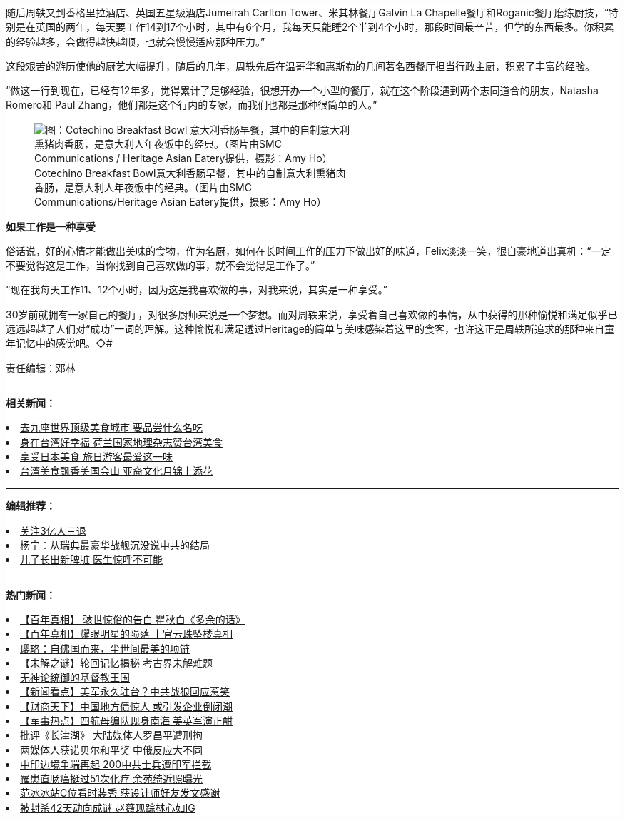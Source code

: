 <p>随后周轶又到香格里拉酒店、英国五星级酒店Jumeirah Carlton Tower、米其林餐厅Galvin La Chapelle餐厅和Roganic餐厅磨练厨技，“特别是在英国的两年，每天要工作14到17个小时，其中有6个月，我每天只能睡2个半到4个小时，那段时间最辛苦，但学的东西最多。你积累的经验越多，会做得越快越顺，也就会慢慢适应那种压力。”</p>
<p>这段艰苦的游历使他的厨艺大幅提升，随后的几年，周轶先后在温哥华和惠斯勒的几间著名西餐厅担当行政主厨，积累了丰富的经验。</p>
<p>“做这一行到现在，已经有12年多，觉得累计了足够经验，很想开办一个小型的餐厅，就在这个阶段遇到两个志同道合的朋友，Natasha Romero和 Paul Zhang，他们都是这个行内的专家，而我们也都是那种很简单的人。”</p>
<figure id="attachment_8423583" aria-describedby="caption-attachment-8423583" style="width: 450px" class="wp-caption aligncenter"><ahref=" https://i.epochtimes.com/assets/uploads/2016/10/Heritage_CotechinoBreakfastBowl_AmyHo-450x617.jpg" target="_blank" rel="noreferrer noopener"> <img class="size-medium wp-image-8423583" src="https://i.epochtimes.com/assets/uploads/2016/10/Heritage_CotechinoBreakfastBowl_AmyHo-450x617.jpg" alt="图：Cotechino Breakfast Bowl 意大利香肠早餐，其中的自制意大利熏猪肉香肠，是意大利人年夜饭中的经典。（图片由SMC Communications / Heritage Asian Eatery提供，摄影：Amy Ho）" width="450" b="617" /></a><figcaption id="caption-attachment-8423583" class="wp-caption-text">Cotechino Breakfast Bowl意大利香肠早餐，其中的自制意大利熏猪肉香肠，是意大利人年夜饭中的经典。（图片由SMC Communications/Heritage Asian Eatery提供，摄影：Amy Ho）</figcaption></figure>
<p><strong>如果工作是一种享受</strong></p>
<p>俗话说，好的心情才能做出美味的食物，作为名厨，如何在长时间工作的压力下做出好的味道，Felix淡淡一笑，很自豪地道出真机：“一定不要觉得这是工作，当你找到自己喜欢做的事，就不会觉得是工作了。”</p>
<p>“现在我每天工作11、12个小时，因为这是我喜欢做的事，对我来说，其实是一种享受。”</p>
<p>30岁前就拥有一家自己的餐厅，对很多厨师来说是一个梦想。而对周轶来说，享受着自己喜欢做的事情，从中获得的那种愉悦和满足似乎已远远超越了人们对“成功”一词的理解。这种愉悦和满足透过Heritage的简单与美味感染着这里的食客，也许这正是周轶所追求的那种来自童年记忆中的感觉吧。◇#</p>
<p>责任编辑：邓林</p>
	
<hr>


<strong>相关新闻：</strong>
<li><a href="https://github.com/mepkcs322/djy/blob/master/gb/16/2/22/n4645238.md#1">去九座世界顶级美食城市 要品尝什么名吃</a></li>
<li><a href="https://github.com/mepkcs322/djy/blob/master/gb/16/4/4/n7520025.md#1">身在台湾好幸福 荷兰国家地理杂志赞台湾美食</a></li>
<li><a href="https://github.com/mepkcs322/djy/blob/master/gb/16/4/13/n7549830.md#1">享受日本美食 旅日游客最爱这一味</a></li>
<li><a href="https://github.com/mepkcs322/djy/blob/master/gb/16/5/11/n7885558.md#1">台湾美食飘香美国会山  亚裔文化月锦上添花</a></li>
<hr>


<strong>编辑推荐：</strong>
<li><a href="https://github.com/upjkzu3674/djy/blob/master/gb/18/5/10/n10381511.md?dfh#1" target="_blank">关注3亿人三退</a></li><li><a href="https://github.com/tsiac2612/djy/blob/master/gb/19/9/10/n11512510.md#1" target="_blank">杨宁：从瑞典最豪华战舰沉没说中共的结局</a></li><li><a href="https://github.com/tsiac2612/djy/blob/master/gb/16/3/30/n7475279.md#1" target="_blank">儿子长出新脾脏 医生惊呼不可能</a></li>
<hr>

<strong>热门新闻：</strong>
<li><a href="https://github.com/mepkcs322/djy/blob/master/gb/21/10/7/n13289075.md#1">【百年真相】 骇世惊俗的告白 瞿秋白《多余的话》</a></li>
<li><a href="https://github.com/mepkcs322/djy/blob/master/gb/21/10/1/n13275161.md#1">【百年真相】耀眼明星的陨落 上官云珠坠楼真相</a></li>
<li><a href="https://github.com/mepkcs322/djy/blob/master/gb/21/9/30/n13272470.md#1">璎珞：自佛国而来，尘世间最美的项链</a></li>
<li><a href="https://github.com/mepkcs322/djy/blob/master/gb/21/10/1/n13275150.md#1">【未解之谜】轮回记忆揭秘 考古界未解难题</a></li>
<li><a href="https://github.com/mepkcs322/djy/blob/master/gb/21/10/4/n13281280.md#1">无神论统御的基督教王国</a></li>
<li><a href="https://github.com/mepkcs322/djy/blob/master/gb/21/10/8/n13291643.md#1">【新闻看点】美军永久驻台？中共战狼回应惹笑</a></li>
<li><a href="https://github.com/mepkcs322/djy/blob/master/gb/21/10/9/n13293154.md#1">【财商天下】中国地方债惊人 或引发企业倒闭潮</a></li>
<li><a href="https://github.com/mepkcs322/djy/blob/master/gb/21/10/8/n13291331.md#1">【军事热点】四航母编队现身南海 美英军演正酣</a></li>
<li><a href="https://github.com/mepkcs322/djy/blob/master/gb/21/10/8/n13290569.md#1">批评《长津湖》 大陆媒体人罗昌平遭刑拘</a></li>
<li><a href="https://github.com/mepkcs322/djy/blob/master/gb/21/10/8/n13290840.md#1">两媒体人获诺贝尔和平奖 中俄反应大不同</a></li>
<li><a href="https://github.com/mepkcs322/djy/blob/master/gb/21/10/8/n13290090.md#1">中印边境争端再起 200中共士兵遭印军拦截</a></li>
<li><a href="https://github.com/mepkcs322/djy/blob/master/gb/21/10/8/n13291772.md#1">罹患直肠癌挺过51次化疗 余苑绮近照曝光</a></li>
<li><a href="https://github.com/mepkcs322/djy/blob/master/gb/21/10/8/n13291507.md#1">范冰冰站C位看时装秀 获设计师好友发文感谢</a></li>
<li><a href="https://github.com/mepkcs322/djy/blob/master/gb/21/10/7/n13289044.md#1">被封杀42天动向成谜 赵薇现踪林心如IG</a></li>